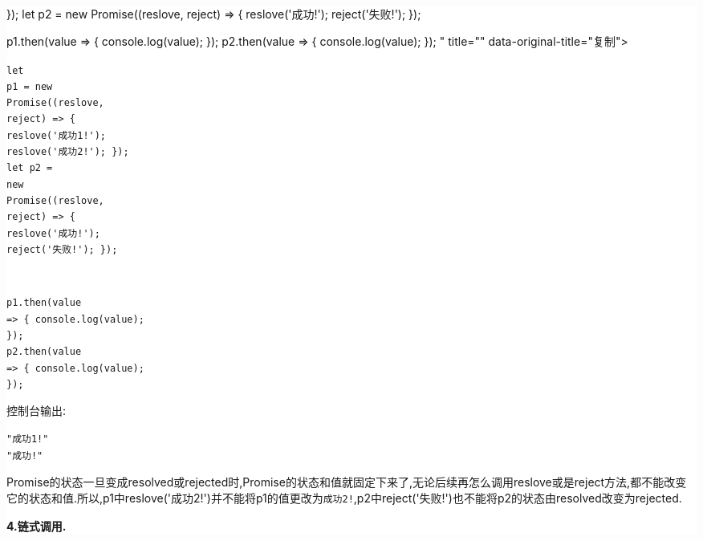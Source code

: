 });
let p2 = new Promise((reslove, reject) => {
    reslove('成功!');
    reject('失败!');
});

p1.then(value => {
    console.log(value);
});
p2.then(value => {
    console.log(value);
});
" title="" data-original-title="复制"></span>
      <span type="button" class="saveToNote code-tool" data-toggle="tooltip" data-placement="top" title="" data-original-title="放进笔记"></span>
      </div>
      </div><pre class="hljs javascript"><code><span class="hljs-keyword">let</span> p1 = <span class="hljs-keyword">new</span> <span class="hljs-built_in">Promise</span>(<span class="hljs-function">(<span class="hljs-params">reslove, reject</span>) =&gt;</span> {
    reslove(<span class="hljs-string">'成功1!'</span>);
    reslove(<span class="hljs-string">'成功2!'</span>);
});
<span class="hljs-keyword">let</span> p2 = <span class="hljs-keyword">new</span> <span class="hljs-built_in">Promise</span>(<span class="hljs-function">(<span class="hljs-params">reslove, reject</span>) =&gt;</span> {
    reslove(<span class="hljs-string">'成功!'</span>);
    reject(<span class="hljs-string">'失败!'</span>);
});

p1.then(<span class="hljs-function"><span class="hljs-params">value</span> =&gt;</span> {
    <span class="hljs-built_in">console</span>.log(value);
});
p2.then(<span class="hljs-function"><span class="hljs-params">value</span> =&gt;</span> {
    <span class="hljs-built_in">console</span>.log(value);
});
</code></pre>
<p>控制台输出:</p>
<div class="widget-codetool" style="display:none;">
      <div class="widget-codetool--inner">
      <span class="selectCode code-tool" data-toggle="tooltip" data-placement="top" title="" data-original-title="全选"></span>
      <span type="button" class="copyCode code-tool" data-toggle="tooltip" data-placement="top" data-clipboard-text="&quot;成功1!&quot;
&quot;成功!&quot;" title="" data-original-title="复制"></span>
      <span type="button" class="saveToNote code-tool" data-toggle="tooltip" data-placement="top" title="" data-original-title="放进笔记"></span>
      </div>
      </div><pre class="hljs 1c"><code><span class="hljs-string">"成功1!"</span>
<span class="hljs-string">"成功!"</span></code></pre>
<p>Promise的状态一旦变成resolved或rejected时,Promise的状态和值就固定下来了,无论后续再怎么调用reslove或是reject方法,都不能改变它的状态和值.所以,p1中reslove('成功2!')并不能将p1的值更改为<code>成功2!</code>,p2中reject('失败!')也不能将p2的状态由resolved改变为rejected.</p>
<p><strong>4.链式调用.</strong></p>
<div class="widget-codetool" style="display:none;">
      <div class="widget-codetool--inner">
      <span class="selectCode code-tool" data-toggle="tooltip" data-placement="top" title="" data-original-title="全选"></span>
      <span type="button" class="copyCode code-tool" data-toggle="tooltip" data-placement="top" data-clipboard-text="let p = new Promise((resolve, reject) => {
    resolve(1);
});

